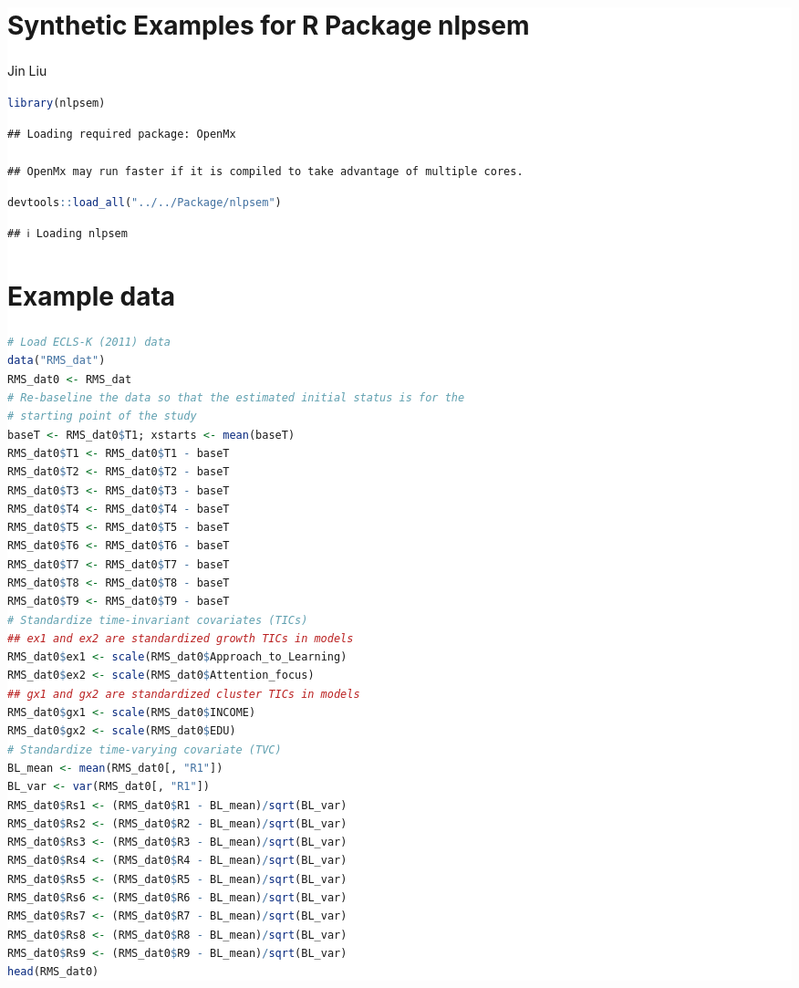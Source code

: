 Synthetic Examples for R Package nlpsem
================
Jin Liu

``` r
library(nlpsem)
```

    ## Loading required package: OpenMx

    ## OpenMx may run faster if it is compiled to take advantage of multiple cores.

``` r
devtools::load_all("../../Package/nlpsem")
```

    ## ℹ Loading nlpsem

# Example data

``` r
# Load ECLS-K (2011) data
data("RMS_dat")
RMS_dat0 <- RMS_dat
# Re-baseline the data so that the estimated initial status is for the
# starting point of the study
baseT <- RMS_dat0$T1; xstarts <- mean(baseT)
RMS_dat0$T1 <- RMS_dat0$T1 - baseT
RMS_dat0$T2 <- RMS_dat0$T2 - baseT
RMS_dat0$T3 <- RMS_dat0$T3 - baseT
RMS_dat0$T4 <- RMS_dat0$T4 - baseT
RMS_dat0$T5 <- RMS_dat0$T5 - baseT
RMS_dat0$T6 <- RMS_dat0$T6 - baseT
RMS_dat0$T7 <- RMS_dat0$T7 - baseT
RMS_dat0$T8 <- RMS_dat0$T8 - baseT
RMS_dat0$T9 <- RMS_dat0$T9 - baseT
# Standardize time-invariant covariates (TICs)
## ex1 and ex2 are standardized growth TICs in models
RMS_dat0$ex1 <- scale(RMS_dat0$Approach_to_Learning)
RMS_dat0$ex2 <- scale(RMS_dat0$Attention_focus)
## gx1 and gx2 are standardized cluster TICs in models
RMS_dat0$gx1 <- scale(RMS_dat0$INCOME)
RMS_dat0$gx2 <- scale(RMS_dat0$EDU)
# Standardize time-varying covariate (TVC)
BL_mean <- mean(RMS_dat0[, "R1"])
BL_var <- var(RMS_dat0[, "R1"])
RMS_dat0$Rs1 <- (RMS_dat0$R1 - BL_mean)/sqrt(BL_var)
RMS_dat0$Rs2 <- (RMS_dat0$R2 - BL_mean)/sqrt(BL_var)
RMS_dat0$Rs3 <- (RMS_dat0$R3 - BL_mean)/sqrt(BL_var)
RMS_dat0$Rs4 <- (RMS_dat0$R4 - BL_mean)/sqrt(BL_var)
RMS_dat0$Rs5 <- (RMS_dat0$R5 - BL_mean)/sqrt(BL_var)
RMS_dat0$Rs6 <- (RMS_dat0$R6 - BL_mean)/sqrt(BL_var)
RMS_dat0$Rs7 <- (RMS_dat0$R7 - BL_mean)/sqrt(BL_var)
RMS_dat0$Rs8 <- (RMS_dat0$R8 - BL_mean)/sqrt(BL_var)
RMS_dat0$Rs9 <- (RMS_dat0$R9 - BL_mean)/sqrt(BL_var)
head(RMS_dat0)
```
